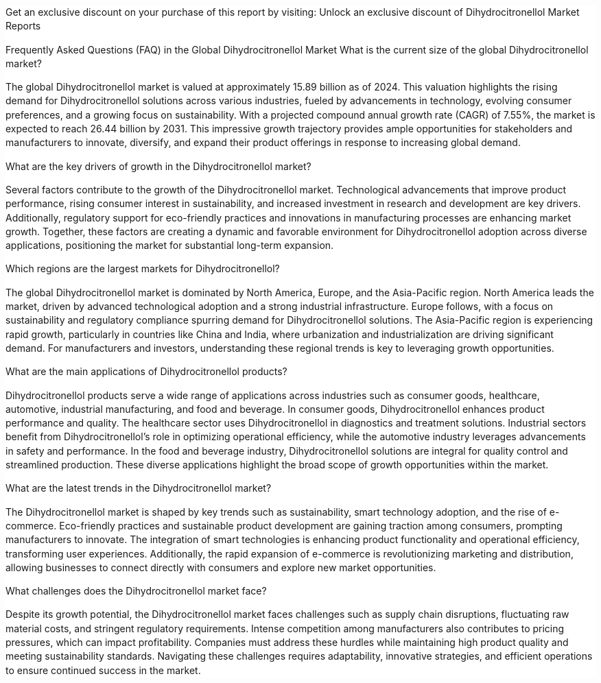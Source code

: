 Get an exclusive discount on your purchase of this report by visiting: Unlock an exclusive discount of Dihydrocitronellol Market Reports 

Frequently Asked Questions (FAQ) in the Global Dihydrocitronellol Market
What is the current size of the global Dihydrocitronellol market?

The global Dihydrocitronellol market is valued at approximately 15.89 billion as of 2024. This valuation highlights the rising demand for Dihydrocitronellol solutions across various industries, fueled by advancements in technology, evolving consumer preferences, and a growing focus on sustainability. With a projected compound annual growth rate (CAGR) of 7.55%, the market is expected to reach 26.44 billion by 2031. This impressive growth trajectory provides ample opportunities for stakeholders and manufacturers to innovate, diversify, and expand their product offerings in response to increasing global demand.

What are the key drivers of growth in the Dihydrocitronellol market?

Several factors contribute to the growth of the Dihydrocitronellol market. Technological advancements that improve product performance, rising consumer interest in sustainability, and increased investment in research and development are key drivers. Additionally, regulatory support for eco-friendly practices and innovations in manufacturing processes are enhancing market growth. Together, these factors are creating a dynamic and favorable environment for Dihydrocitronellol adoption across diverse applications, positioning the market for substantial long-term expansion.

Which regions are the largest markets for Dihydrocitronellol?

The global Dihydrocitronellol market is dominated by North America, Europe, and the Asia-Pacific region. North America leads the market, driven by advanced technological adoption and a strong industrial infrastructure. Europe follows, with a focus on sustainability and regulatory compliance spurring demand for Dihydrocitronellol solutions. The Asia-Pacific region is experiencing rapid growth, particularly in countries like China and India, where urbanization and industrialization are driving significant demand. For manufacturers and investors, understanding these regional trends is key to leveraging growth opportunities.

What are the main applications of Dihydrocitronellol products?

Dihydrocitronellol products serve a wide range of applications across industries such as consumer goods, healthcare, automotive, industrial manufacturing, and food and beverage. In consumer goods, Dihydrocitronellol enhances product performance and quality. The healthcare sector uses Dihydrocitronellol in diagnostics and treatment solutions. Industrial sectors benefit from Dihydrocitronellol’s role in optimizing operational efficiency, while the automotive industry leverages advancements in safety and performance. In the food and beverage industry, Dihydrocitronellol solutions are integral for quality control and streamlined production. These diverse applications highlight the broad scope of growth opportunities within the market.

What are the latest trends in the Dihydrocitronellol market?

The Dihydrocitronellol market is shaped by key trends such as sustainability, smart technology adoption, and the rise of e-commerce. Eco-friendly practices and sustainable product development are gaining traction among consumers, prompting manufacturers to innovate. The integration of smart technologies is enhancing product functionality and operational efficiency, transforming user experiences. Additionally, the rapid expansion of e-commerce is revolutionizing marketing and distribution, allowing businesses to connect directly with consumers and explore new market opportunities.

What challenges does the Dihydrocitronellol market face?

Despite its growth potential, the Dihydrocitronellol market faces challenges such as supply chain disruptions, fluctuating raw material costs, and stringent regulatory requirements. Intense competition among manufacturers also contributes to pricing pressures, which can impact profitability. Companies must address these hurdles while maintaining high product quality and meeting sustainability standards. Navigating these challenges requires adaptability, innovative strategies, and efficient operations to ensure continued success in the market.
